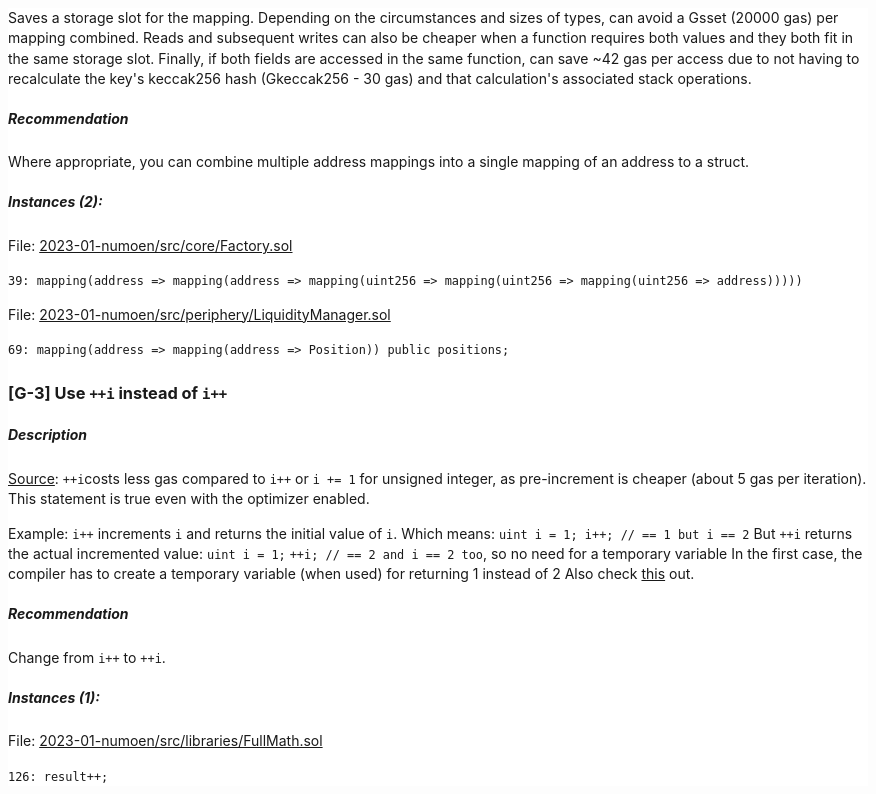 Saves a storage slot for the mapping. Depending on the circumstances and sizes of types, can avoid a Gsset (20000 gas) per mapping combined. Reads and subsequent writes can also be cheaper when a function requires both values and they both fit in the same storage slot. Finally, if both fields are accessed in the same function, can save ~42 gas per access due to not having to recalculate the key's keccak256 hash (Gkeccak256 - 30 gas) and that calculation's associated stack operations.

##### Recommendation

Where appropriate, you can combine multiple address mappings into a single mapping of an address to a struct.

##### *Instances (2):*

File: [2023-01-numoen/src/core/Factory.sol](https://github.com/code-423n4/2023-01-numoen/tree/main/src/core/Factory.sol#L39 )

```solidity
39: mapping(address => mapping(address => mapping(uint256 => mapping(uint256 => mapping(uint256 => address)))))
```

File: [2023-01-numoen/src/periphery/LiquidityManager.sol](https://github.com/code-423n4/2023-01-numoen/tree/main/src/periphery/LiquidityManager.sol#L69 )

```solidity
69: mapping(address => mapping(address => Position)) public positions;
```

### <a id=G6>[G-3]</a> Use `++i` instead of `i++`

##### Description

[Source](https://betterprogramming.pub/solidity-gas-optimizations-and-tricks-2bcee0f9f1f2): `++i`costs less gas compared to `i++` or `i += 1` for unsigned integer, as pre-increment is cheaper (about 5 gas per iteration). This statement is true even with the optimizer enabled.

Example:
`i++` increments `i` and returns the initial value of `i`. Which means:
`uint i = 1; i++; // == 1 but i == 2`
But `++i` returns the actual incremented value:
`uint i = 1;`
`++i; // == 2 and i == 2 too`, so no need for a temporary variable
In the first case, the compiler has to create a temporary variable (when used) for returning 1 instead of 2
Also check [this](https://ethereum.stackexchange.com/questions/133161/why-does-i-cost-less-gas-than-i) out.

##### Recommendation

Change from `i++` to `++i`.

##### *Instances (1):*

File: [2023-01-numoen/src/libraries/FullMath.sol](https://github.com/code-423n4/2023-01-numoen/tree/main/src/libraries/FullMath.sol#L19 )

```solidity
126: result++;
```
